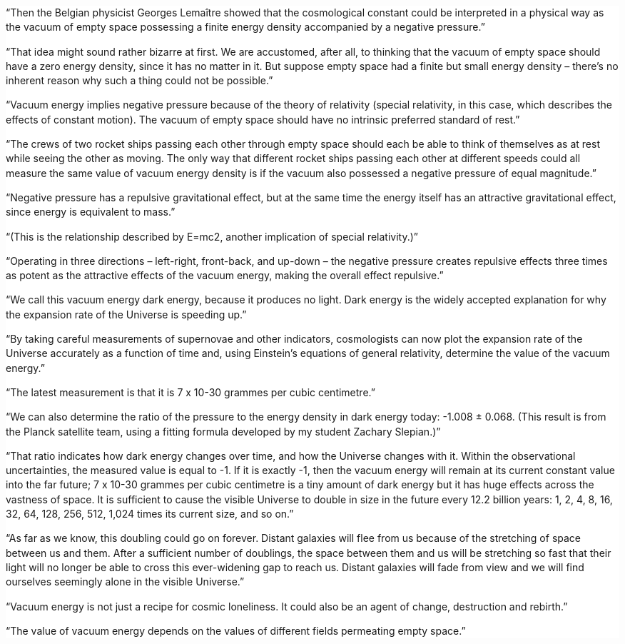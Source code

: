 “Then the Belgian physicist Georges Lemaître showed that the cosmological constant could be interpreted in a physical way as the vacuum of empty space possessing a finite energy density accompanied by a negative pressure.”

“That idea might sound rather bizarre at first. We are accustomed, after all, to thinking that the vacuum of empty space should have a zero energy density, since it has no matter in it. But suppose empty space had a finite but small energy density – there’s no inherent reason why such a thing could not be possible.”

“Vacuum energy implies negative pressure because of the theory of relativity (special relativity, in this case, which describes the effects of constant motion). The vacuum of empty space should have no intrinsic preferred standard of rest.”

“The crews of two rocket ships passing each other through empty space should each be able to think of themselves as at rest while seeing the other as moving. The only way that different rocket ships passing each other at different speeds could all measure the same value of vacuum energy density is if the vacuum also possessed a negative pressure of equal magnitude.”

“Negative pressure has a repulsive gravitational effect, but at the same time the energy itself has an attractive gravitational effect, since energy is equivalent to mass.”

“(This is the relationship described by E=mc2, another implication of special relativity.)”

“Operating in three directions – left-right, front-back, and up-down – the negative pressure creates repulsive effects three times as potent as the attractive effects of the vacuum energy, making the overall effect repulsive.”

“We call this vacuum energy dark energy, because it produces no light. Dark energy is the widely accepted explanation for why the expansion rate of the Universe is speeding up.”

“By taking careful measurements of supernovae and other indicators, cosmologists can now plot the expansion rate of the Universe accurately as a function of time and, using Einstein’s equations of general relativity, determine the value of the vacuum energy.”

“The latest measurement is that it is 7 x 10-30 grammes per cubic centimetre.”

“We can also determine the ratio of the pressure to the energy density in dark energy today: -1.008 ± 0.068. (This result is from the Planck satellite team, using a fitting formula developed by my student Zachary Slepian.)”

“That ratio indicates how dark energy changes over time, and how the Universe changes with it. Within the observational uncertainties, the measured value is equal to -1. If it is exactly -1, then the vacuum energy will remain at its current constant value into the far future; 7 x 10-30 grammes per cubic centimetre is a tiny amount of dark energy but it has huge effects across the vastness of space. It is sufficient to cause the visible Universe to double in size in the future every 12.2 billion years: 1, 2, 4, 8, 16, 32, 64, 128, 256, 512, 1,024 times its current size, and so on.”

“As far as we know, this doubling could go on forever. Distant galaxies will flee from us because of the stretching of space between us and them. After a sufficient number of doublings, the space between them and us will be stretching so fast that their light will no longer be able to cross this ever-widening gap to reach us. Distant galaxies will fade from view and we will find ourselves seemingly alone in the visible Universe.”

“Vacuum energy is not just a recipe for cosmic loneliness. It could also be an agent of change, destruction and rebirth.”

“The value of vacuum energy depends on the values of different fields permeating empty space.”
